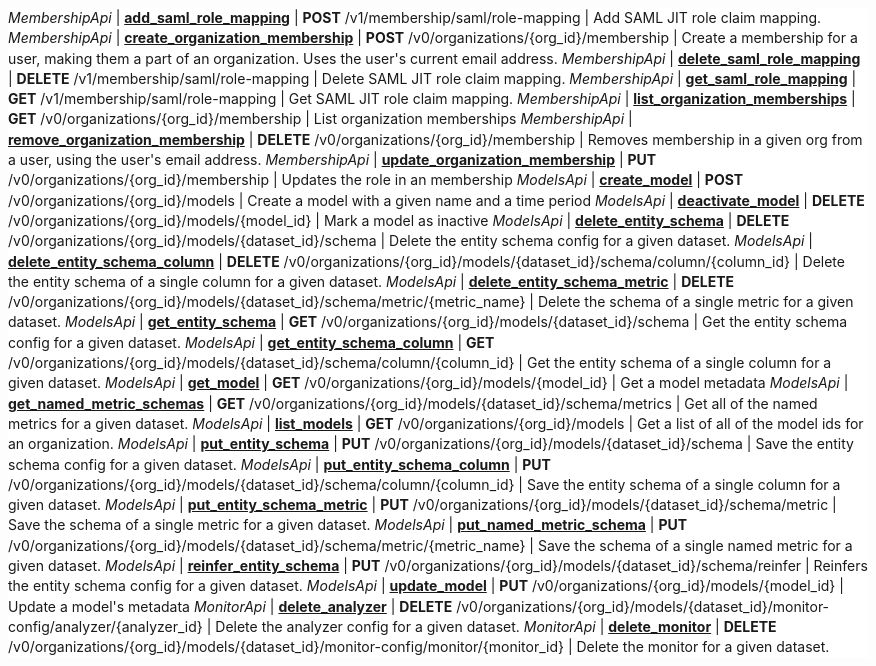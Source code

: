 *MembershipApi* | [**add_saml_role_mapping**](docs/MembershipApi.md#add_saml_role_mapping) | **POST** /v1/membership/saml/role-mapping | Add SAML JIT role claim mapping.
*MembershipApi* | [**create_organization_membership**](docs/MembershipApi.md#create_organization_membership) | **POST** /v0/organizations/{org_id}/membership | Create a membership for a user, making them a part of an organization. Uses the user&#39;s current email address.
*MembershipApi* | [**delete_saml_role_mapping**](docs/MembershipApi.md#delete_saml_role_mapping) | **DELETE** /v1/membership/saml/role-mapping | Delete SAML JIT role claim mapping.
*MembershipApi* | [**get_saml_role_mapping**](docs/MembershipApi.md#get_saml_role_mapping) | **GET** /v1/membership/saml/role-mapping | Get SAML JIT role claim mapping.
*MembershipApi* | [**list_organization_memberships**](docs/MembershipApi.md#list_organization_memberships) | **GET** /v0/organizations/{org_id}/membership | List organization memberships
*MembershipApi* | [**remove_organization_membership**](docs/MembershipApi.md#remove_organization_membership) | **DELETE** /v0/organizations/{org_id}/membership | Removes membership in a given org from a user, using the user&#39;s email address.
*MembershipApi* | [**update_organization_membership**](docs/MembershipApi.md#update_organization_membership) | **PUT** /v0/organizations/{org_id}/membership | Updates the role in an membership
*ModelsApi* | [**create_model**](docs/ModelsApi.md#create_model) | **POST** /v0/organizations/{org_id}/models | Create a model with a given name and a time period
*ModelsApi* | [**deactivate_model**](docs/ModelsApi.md#deactivate_model) | **DELETE** /v0/organizations/{org_id}/models/{model_id} | Mark a model as inactive
*ModelsApi* | [**delete_entity_schema**](docs/ModelsApi.md#delete_entity_schema) | **DELETE** /v0/organizations/{org_id}/models/{dataset_id}/schema | Delete the entity schema config for a given dataset.
*ModelsApi* | [**delete_entity_schema_column**](docs/ModelsApi.md#delete_entity_schema_column) | **DELETE** /v0/organizations/{org_id}/models/{dataset_id}/schema/column/{column_id} | Delete the entity schema of a single column for a given dataset.
*ModelsApi* | [**delete_entity_schema_metric**](docs/ModelsApi.md#delete_entity_schema_metric) | **DELETE** /v0/organizations/{org_id}/models/{dataset_id}/schema/metric/{metric_name} | Delete the schema of a single metric for a given dataset.
*ModelsApi* | [**get_entity_schema**](docs/ModelsApi.md#get_entity_schema) | **GET** /v0/organizations/{org_id}/models/{dataset_id}/schema | Get the entity schema config for a given dataset.
*ModelsApi* | [**get_entity_schema_column**](docs/ModelsApi.md#get_entity_schema_column) | **GET** /v0/organizations/{org_id}/models/{dataset_id}/schema/column/{column_id} | Get the entity schema of a single column for a given dataset.
*ModelsApi* | [**get_model**](docs/ModelsApi.md#get_model) | **GET** /v0/organizations/{org_id}/models/{model_id} | Get a model metadata
*ModelsApi* | [**get_named_metric_schemas**](docs/ModelsApi.md#get_named_metric_schemas) | **GET** /v0/organizations/{org_id}/models/{dataset_id}/schema/metrics | Get all of the named metrics for a given dataset.
*ModelsApi* | [**list_models**](docs/ModelsApi.md#list_models) | **GET** /v0/organizations/{org_id}/models | Get a list of all of the model ids for an organization.
*ModelsApi* | [**put_entity_schema**](docs/ModelsApi.md#put_entity_schema) | **PUT** /v0/organizations/{org_id}/models/{dataset_id}/schema | Save the entity schema config for a given dataset.
*ModelsApi* | [**put_entity_schema_column**](docs/ModelsApi.md#put_entity_schema_column) | **PUT** /v0/organizations/{org_id}/models/{dataset_id}/schema/column/{column_id} | Save the entity schema of a single column for a given dataset.
*ModelsApi* | [**put_entity_schema_metric**](docs/ModelsApi.md#put_entity_schema_metric) | **PUT** /v0/organizations/{org_id}/models/{dataset_id}/schema/metric | Save the schema of a single metric for a given dataset.
*ModelsApi* | [**put_named_metric_schema**](docs/ModelsApi.md#put_named_metric_schema) | **PUT** /v0/organizations/{org_id}/models/{dataset_id}/schema/metric/{metric_name} | Save the schema of a single named metric for a given dataset.
*ModelsApi* | [**reinfer_entity_schema**](docs/ModelsApi.md#reinfer_entity_schema) | **PUT** /v0/organizations/{org_id}/models/{dataset_id}/schema/reinfer | Reinfers the entity schema config for a given dataset.
*ModelsApi* | [**update_model**](docs/ModelsApi.md#update_model) | **PUT** /v0/organizations/{org_id}/models/{model_id} | Update a model&#39;s metadata
*MonitorApi* | [**delete_analyzer**](docs/MonitorApi.md#delete_analyzer) | **DELETE** /v0/organizations/{org_id}/models/{dataset_id}/monitor-config/analyzer/{analyzer_id} | Delete the analyzer config for a given dataset.
*MonitorApi* | [**delete_monitor**](docs/MonitorApi.md#delete_monitor) | **DELETE** /v0/organizations/{org_id}/models/{dataset_id}/monitor-config/monitor/{monitor_id} | Delete the monitor for a given dataset.